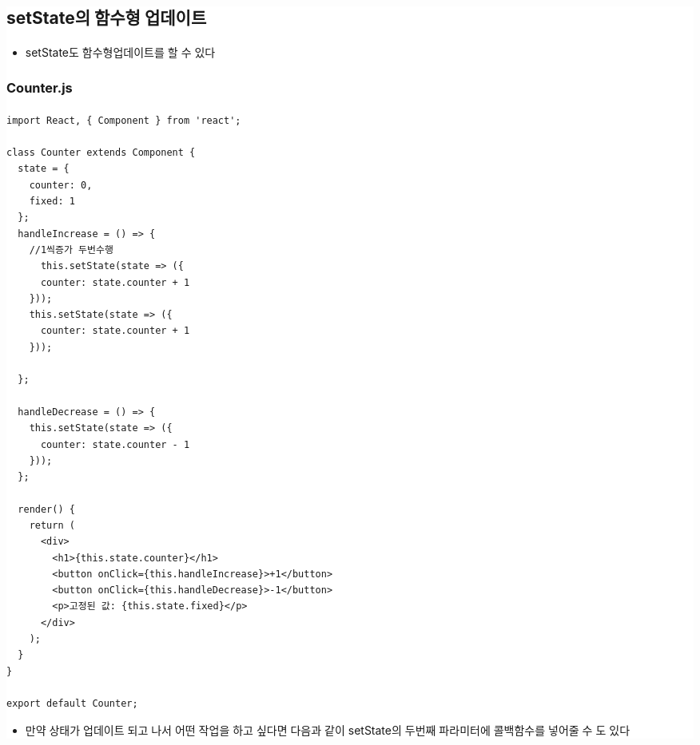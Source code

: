 

##  setState의 함수형 업데이트

- setState도 함수형업데이트를 할 수 있다

### Counter.js

```react
import React, { Component } from 'react';

class Counter extends Component {
  state = {
    counter: 0,
    fixed: 1
  };
  handleIncrease = () => {
    //1씩증가 두번수행
      this.setState(state => ({
      counter: state.counter + 1
    }));
    this.setState(state => ({
      counter: state.counter + 1
    }));
      
  };

  handleDecrease = () => {
    this.setState(state => ({
      counter: state.counter - 1
    }));
  };

  render() {
    return (
      <div>
        <h1>{this.state.counter}</h1>
        <button onClick={this.handleIncrease}>+1</button>
        <button onClick={this.handleDecrease}>-1</button>
        <p>고정된 값: {this.state.fixed}</p>
      </div>
    );
  }
}

export default Counter;

```





- 만약 상태가 업데이트 되고 나서 어떤 작업을 하고 싶다면 다음과 같이 setState의 두번째 파라미터에 콜백함수를 넣어줄 수 도 있다
